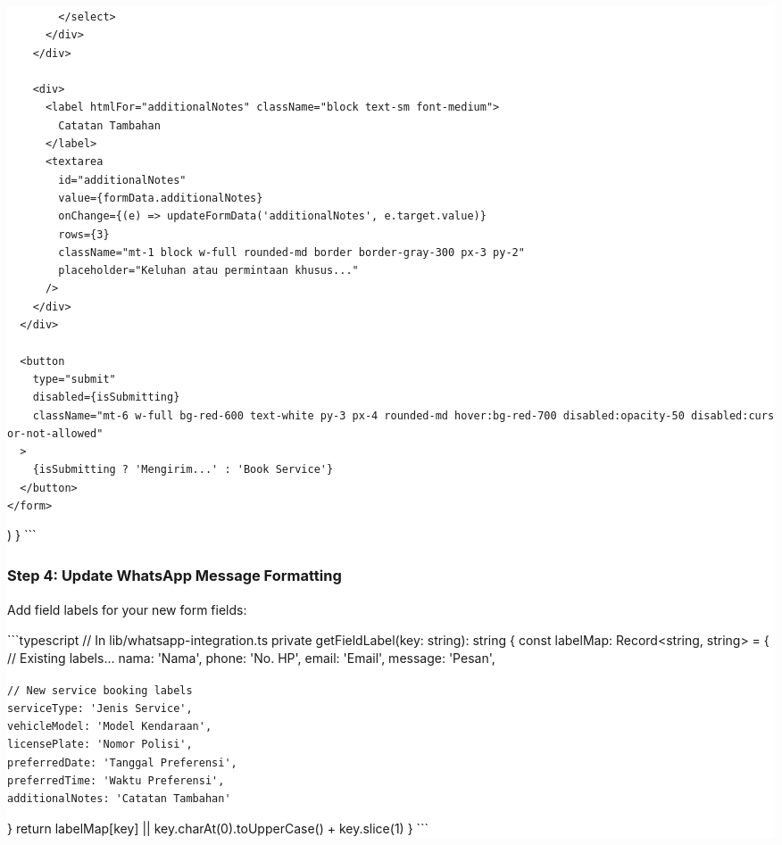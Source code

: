             </select>
          </div>
        </div>

        <div>
          <label htmlFor="additionalNotes" className="block text-sm font-medium">
            Catatan Tambahan
          </label>
          <textarea
            id="additionalNotes"
            value={formData.additionalNotes}
            onChange={(e) => updateFormData('additionalNotes', e.target.value)}
            rows={3}
            className="mt-1 block w-full rounded-md border border-gray-300 px-3 py-2"
            placeholder="Keluhan atau permintaan khusus..."
          />
        </div>
      </div>

      <button
        type="submit"
        disabled={isSubmitting}
        className="mt-6 w-full bg-red-600 text-white py-3 px-4 rounded-md hover:bg-red-700 disabled:opacity-50 disabled:cursor-not-allowed"
      >
        {isSubmitting ? 'Mengirim...' : 'Book Service'}
      </button>
    </form>
  )
}
\`\`\`

### Step 4: Update WhatsApp Message Formatting

Add field labels for your new form fields:

\`\`\`typescript
// In lib/whatsapp-integration.ts
private getFieldLabel(key: string): string {
  const labelMap: Record<string, string> = {
    // Existing labels...
    nama: 'Nama',
    phone: 'No. HP',
    email: 'Email',
    message: 'Pesan',
    
    // New service booking labels
    serviceType: 'Jenis Service',
    vehicleModel: 'Model Kendaraan',
    licensePlate: 'Nomor Polisi',
    preferredDate: 'Tanggal Preferensi',
    preferredTime: 'Waktu Preferensi',
    additionalNotes: 'Catatan Tambahan'
  }
  return labelMap[key] || key.charAt(0).toUpperCase() + key.slice(1)
}
\`\`\`
